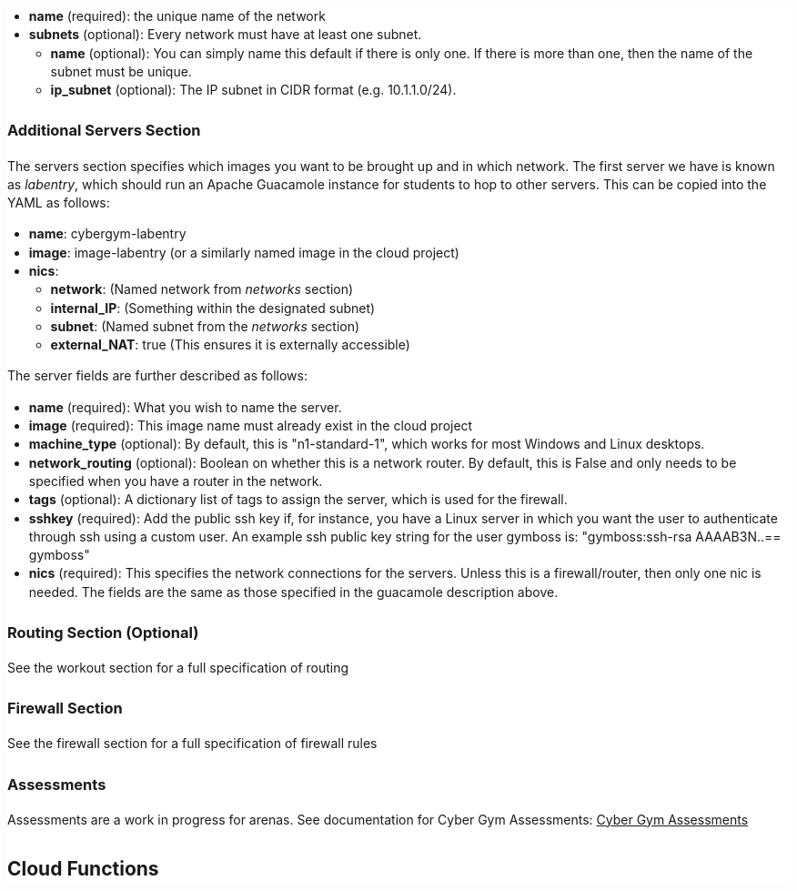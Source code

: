 *   **name** (required): the unique name of the network
*   **subnets** (optional): Every network must have at least one subnet.
    *   **name** (optional): You can simply name this default if there is only one. If there is more than one, then the name of the subnet must be unique.
    *   **ip\_subnet** (optional): The IP subnet in CIDR format (e.g. 10.1.1.0/24).

### Additional Servers Section

The servers section specifies which images you want to be brought up and in which network. The first server we have is known as _labentry_, which should run an Apache Guacamole instance for students to hop to other servers. This can be copied into the YAML as follows:

*   **name**: cybergym-labentry
*   **image**: image-labentry (or a similarly named image in the cloud project)
*   **nics**:
    *   **network**: (Named network from _networks_ section)
    *   **internal\_IP**: (Something within the designated subnet)
    *   **subnet**: (Named subnet from the _networks_ section)
    *   **external\_NAT**: true (This ensures it is externally accessible)
        

The server fields are further described as follows:

*   **name** (required): What you wish to name the server.
*   **image** (required): This image name must already exist in the cloud project
*   **machine\_type** (optional): By default, this is "n1-standard-1", which works for most Windows and Linux desktops.
*   **network\_routing** (optional): Boolean on whether this is a network router. By default, this is False and only needs to be specified when you have a router in the network.
*   **tags** (optional): A dictionary list of tags to assign the server, which is used for the firewall.
*   **sshkey** (required): Add the public ssh key if, for instance, you have a Linux server in which you want the user to authenticate through ssh using a custom user. An example ssh public key string for the user gymboss is: "gymboss:ssh-rsa AAAAB3N..== gymboss"
*   **nics** (required): This specifies the network connections for the servers. Unless this is a firewall/router, then only one nic is needed. The fields are the same as those specified in the guacamole description above.
    
### Routing Section (Optional)

See the workout section for a full specification of routing

### Firewall Section

See the firewall section for a full specification of firewall rules

### Assessments

Assessments are a work in progress for arenas. See documentation for Cyber Gym Assessments: [Cyber Gym Assessments](https://eac-ualr.atlassian.net/wiki/spaces/C/pages/141066257/Cyber+Gym+Assessments)

Cloud Functions
-------------------
